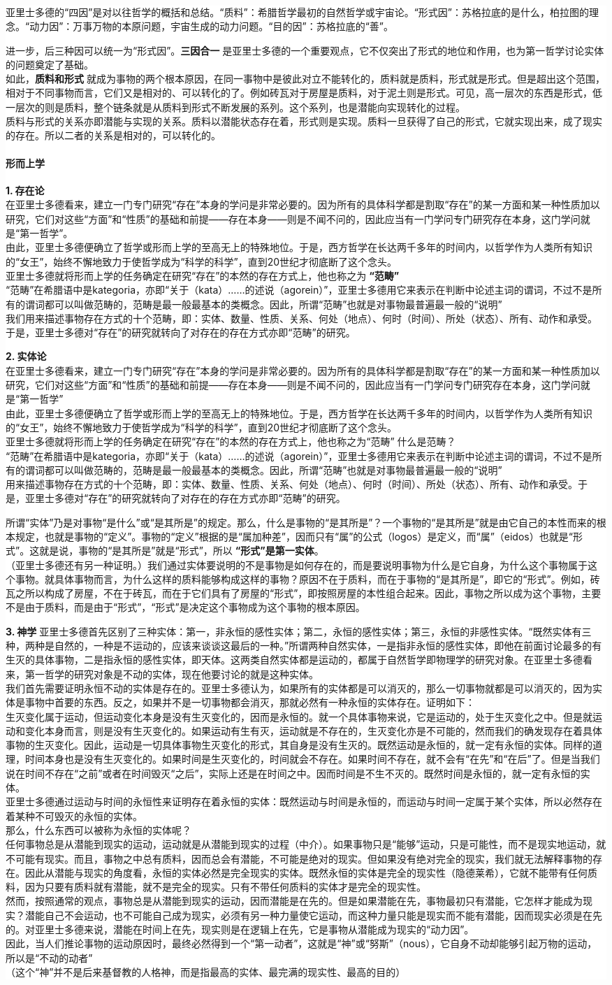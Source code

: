 亚里士多德的“四因”是对以往哲学的概括和总结。“质料”：希腊哲学最初的自然哲学或宇宙论。“形式因”：苏格拉底的是什么，柏拉图的理念。“动力因”：万事万物的本原问题，宇宙生成的动力问题。“目的因”：苏格拉底的“善”。  

进一步，后三种因可以统一为“形式因”。**三因合一** 是亚里士多德的一个重要观点，它不仅突出了形式的地位和作用，也为第一哲学讨论实体的问题奠定了基础。  
如此，**质料和形式** 就成为事物的两个根本原因，在同一事物中是彼此对立不能转化的，质料就是质料，形式就是形式。但是超出这个范围，相对于不同事物而言，它们又是相对的、可以转化的了。例如砖瓦对于房屋是质料，对于泥土则是形式。可见，高一层次的东西是形式，低一层次的则是质料，整个链条就是从质料到形式不断发展的系列。这个系列，也是潜能向实现转化的过程。  
质料与形式的关系亦即潜能与实现的关系。质料以潜能状态存在着，形式则是实现。质料一旦获得了自己的形式，它就实现出来，成了现实的存在。所以二者的关系是相对的，可以转化的。  

#### 形而上学



**1. 存在论**  
在亚里士多德看来，建立一门专门研究“存在”本身的学问是非常必要的。因为所有的具体科学都是割取“存在”的某一方面和某一种性质加以研究，它们对这些“方面”和“性质”的基础和前提——存在本身——则是不闻不问的，因此应当有一门学问专门研究存在本身，这门学问就是“第一哲学”。  
由此，亚里士多德便确立了哲学或形而上学的至高无上的特殊地位。于是，西方哲学在长达两千多年的时间内，以哲学作为人类所有知识的“女王”，始终不懈地致力于使哲学成为“科学的科学”，直到20世纪才彻底断了这个念头。  
亚里士多德就将形而上学的任务确定在研究“存在”的本然的存在方式上，他也称之为 **“范畴”**  
“范畴”在希腊语中是kategoria，亦即“关于（kata）……的述说（agorein）”，亚里士多德用它来表示在判断中论述主词的谓词，不过不是所有的谓词都可以叫做范畴的，范畴是最一般最基本的类概念。因此，所谓“范畴”也就是对事物最普遍最一般的“说明”  
我们用来描述事物存在方式的十个范畴，即：实体、数量、性质、关系、何处（地点）、何时（时间）、所处（状态）、所有、动作和承受。于是，亚里士多德对“存在”的研究就转向了对存在的存在方式亦即“范畴”的研究。  

**2. 实体论**  
在亚里士多德看来，建立一门专门研究“存在”本身的学问是非常必要的。因为所有的具体科学都是割取“存在”的某一方面和某一种性质加以研究，它们对这些“方面”和“性质”的基础和前提——存在本身——则是不闻不问的，因此应当有一门学问专门研究存在本身，这门学问就是“第一哲学”  
由此，亚里士多德便确立了哲学或形而上学的至高无上的特殊地位。于是，西方哲学在长达两千多年的时间内，以哲学作为人类所有知识的“女王”，始终不懈地致力于使哲学成为“科学的科学”，直到20世纪才彻底断了这个念头。  
亚里士多德就将形而上学的任务确定在研究“存在”的本然的存在方式上，他也称之为“范畴”
什么是范畴？  
“范畴”在希腊语中是kategoria，亦即“关于（kata）……的述说（agorein）”，亚里士多德用它来表示在判断中论述主词的谓词，不过不是所有的谓词都可以叫做范畴的，范畴是最一般最基本的类概念。因此，所谓“范畴”也就是对事物最普遍最一般的“说明”  
用来描述事物存在方式的十个范畴，即：实体、数量、性质、关系、何处（地点）、何时（时间）、所处（状态）、所有、动作和承受。于是，亚里士多德对“存在”的研究就转向了对存在的存在方式亦即“范畴”的研究。  

所谓“实体”乃是对事物“是什么”或“是其所是”的规定。那么，什么是事物的“是其所是”？一个事物的“是其所是”就是由它自己的本性而来的根本规定，也就是事物的“定义”。事物的“定义”根据的是“属加种差”，因而只有“属”的公式（logos）是定义，而“属”（eidos）也就是“形式”。这就是说，事物的“是其所是”就是“形式”，所以 **“形式”是第一实体**。  
（亚里士多德还有另一种证明。）我们通过实体要说明的不是事物是如何存在的，而是要说明事物为什么是它自身，为什么这个事物属于这个事物。就具体事物而言，为什么这样的质料能够构成这样的事物？原因不在于质料，而在于事物的“是其所是”，即它的“形式”。例如，砖瓦之所以构成了房屋，不在于砖瓦，而在于它们具有了房屋的“形式”，即按照房屋的本性组合起来。因此，事物之所以成为这个事物，主要不是由于质料，而是由于“形式”，“形式”是决定这个事物成为这个事物的根本原因。  

**3. 神学**
亚里士多德首先区别了三种实体：第一，非永恒的感性实体；第二，永恒的感性实体；第三，永恒的非感性实体。“既然实体有三种，两种是自然的，一种是不运动的，应该来谈谈这最后的一种。”所谓两种自然实体，一是指非永恒的感性实体，即他在前面讨论最多的有生灭的具体事物，二是指永恒的感性实体，即天体。这两类自然实体都是运动的，都属于自然哲学即物理学的研究对象。在亚里士多德看来，第一哲学的研究对象是不动的实体，现在他要讨论的就是这种实体。  
我们首先需要证明永恒不动的实体是存在的。亚里士多德认为，如果所有的实体都是可以消灭的，那么一切事物就都是可以消灭的，因为实体是事物中首要的东西。反之，如果并不是一切事物都会消灭，那就必然有一种永恒的实体存在。证明如下：  
生灭变化属于运动，但运动变化本身是没有生灭变化的，因而是永恒的。就一个具体事物来说，它是运动的，处于生灭变化之中。但是就运动和变化本身而言，则是没有生灭变化的。如果运动有生有灭，运动就是不存在的，生灭变化亦是不可能的，然而我们的确发现存在着具体事物的生灭变化。因此，运动是一切具体事物生灭变化的形式，其自身是没有生灭的。既然运动是永恒的，就一定有永恒的实体。同样的道理，时间本身也是没有生灭变化的。如果时间是生灭变化的，时间就会不存在。如果时间不存在，就不会有“在先”和“在后”了。但是当我们说在时间不存在“之前”或者在时间毁灭“之后”，实际上还是在时间之中。因而时间是不生不灭的。既然时间是永恒的，就一定有永恒的实体。  
亚里士多德通过运动与时间的永恒性来证明存在着永恒的实体：既然运动与时间是永恒的，而运动与时间一定属于某个实体，所以必然存在着某种不可毁灭的永恒的实体。  
那么，什么东西可以被称为永恒的实体呢？  
任何事物总是从潜能到现实的运动，运动就是从潜能到现实的过程（中介）。如果事物只是“能够”运动，只是可能性，而不是现实地运动，就不可能有现实。而且，事物之中总有质料，因而总会有潜能，不可能是绝对的现实。但如果没有绝对完全的现实，我们就无法解释事物的存在。因此从潜能与现实的角度看，永恒的实体必然是完全现实的实体。既然永恒的实体是完全的现实性（隐德莱希），它就不能带有任何质料，因为只要有质料就有潜能，就不是完全的现实。只有不带任何质料的实体才是完全的现实性。  
然而，按照通常的观点，事物总是从潜能到现实的运动，因而潜能是在先的。但是如果潜能在先，事物最初只有潜能，它怎样才能成为现实？潜能自己不会运动，也不可能自己成为现实，必须有另一种力量使它运动，而这种力量只能是现实而不能有潜能，因而现实必须是在先的。对亚里士多德来说，潜能在时间上在先，现实则是在逻辑上在先，它是事物从潜能成为现实的“动力因”。  
因此，当人们推论事物的运动原因时，最终必然得到一个“第一动者”，这就是“神”或“努斯”（nous），它自身不动却能够引起万物的运动，所以是“不动的动者”  
（这个“神”并不是后来基督教的人格神，而是指最高的实体、最完满的现实性、最高的目的）
